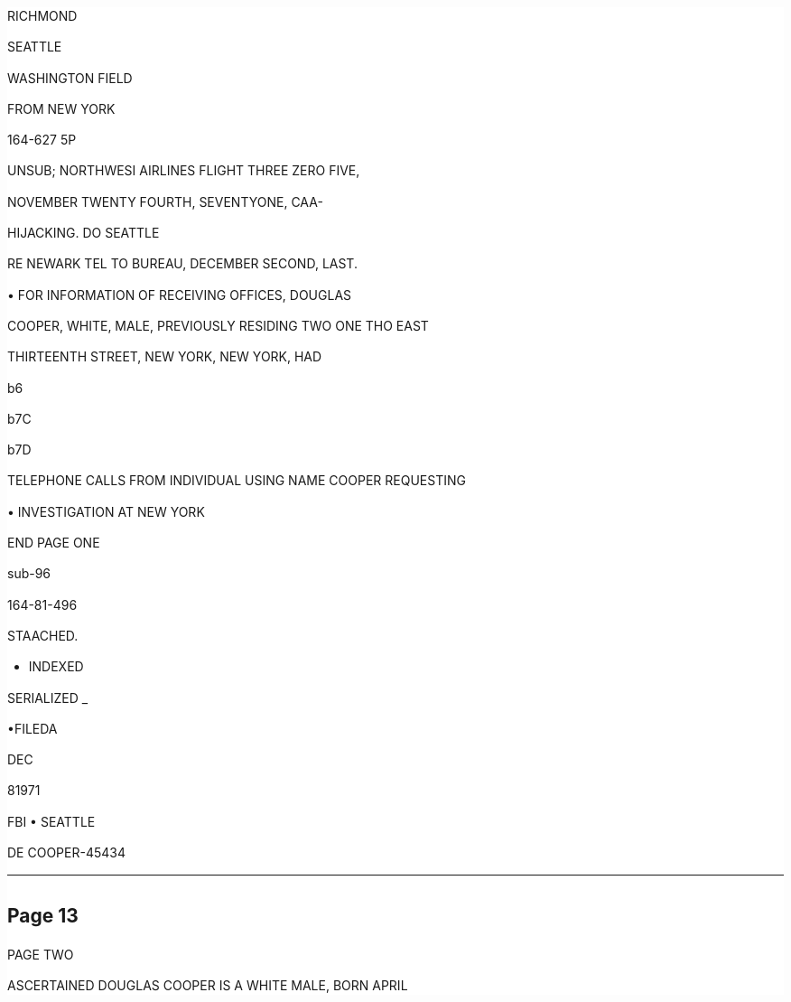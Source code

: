RICHMOND

SEATTLE

WASHINGTON FIELD

FROM NEW YORK

164-627 5P

UNSUB; NORTHWESI AIRLINES FLIGHT THREE ZERO FIVE,

NOVEMBER TWENTY FOURTH, SEVENTYONE, CAA-

HIJACKING. DO SEATTLE

RE NEWARK TEL TO BUREAU, DECEMBER SECOND, LAST.

• FOR INFORMATION OF RECEIVING OFFICES, DOUGLAS

COOPER, WHITE, MALE, PREVIOUSLY RESIDING TWO ONE THO EAST

THIRTEENTH STREET, NEW YORK, NEW YORK, HAD

b6

b7C

b7D

TELEPHONE CALLS FROM INDIVIDUAL USING NAME COOPER REQUESTING

• INVESTIGATION AT NEW YORK

END PAGE ONE

sub-96

164-81-496

STAACHED.

- INDEXED

SERIALIZED _

•FILEDA

DEC

81971

FBI • SEATTLE

DE COOPER-45434

---

## Page 13

PAGE TWO

ASCERTAINED DOUGLAS COOPER IS A WHITE MALE, BORN APRIL

